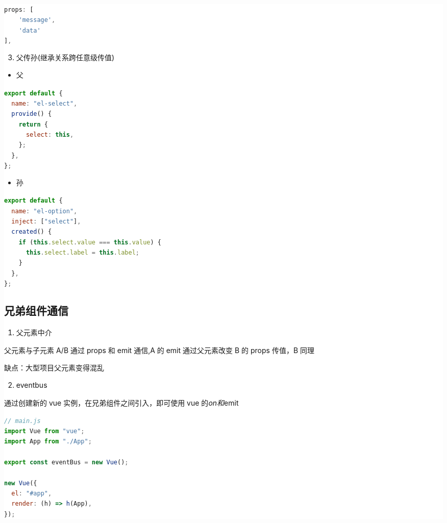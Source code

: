 ```js
props: [
    'message',
    'data'
],
```

3. 父传孙(继承关系跨任意级传值)

* 父

```js
export default {
  name: "el-select",
  provide() {
    return {
      select: this,
    };
  },
};
```

* 孙

```js
export default {
  name: "el-option",
  inject: ["select"],
  created() {
    if (this.select.value === this.value) {
      this.select.label = this.label;
    }
  },
};
```

## 兄弟组件通信

1. 父元素中介

父元素与子元素 A/B 通过 props 和 emit 通信,A 的 emit 通过父元素改变 B 的 props 传值，B 同理

缺点：大型项目父元素变得混乱

2. eventbus

通过创建新的 vue 实例，在兄弟组件之间引入，即可使用 vue 的$on和$emit

```js
// main.js
import Vue from "vue";
import App from "./App";

export const eventBus = new Vue();

new Vue({
  el: "#app",
  render: (h) => h(App),
});
```
